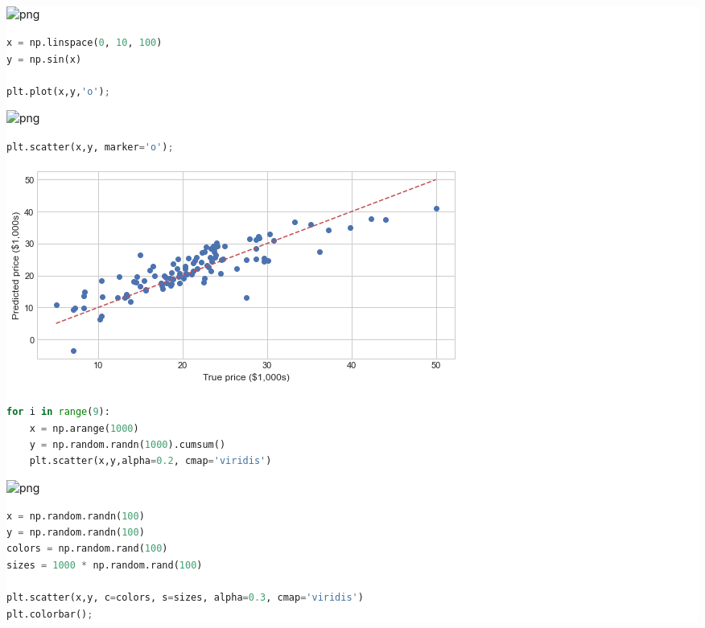 
    
![png](output_19_0.png)
    



```python
x = np.linspace(0, 10, 100)
y = np.sin(x)

plt.plot(x,y,'o');
```


    
![png](output_20_0.png)
    



```python
plt.scatter(x,y, marker='o');
```


    
![png](output_21_0.png)
    



```python
for i in range(9):
    x = np.arange(1000)
    y = np.random.randn(1000).cumsum()
    plt.scatter(x,y,alpha=0.2, cmap='viridis')
```


    
![png](output_22_0.png)
    



```python
x = np.random.randn(100)
y = np.random.randn(100)
colors = np.random.rand(100)
sizes = 1000 * np.random.rand(100)

plt.scatter(x,y, c=colors, s=sizes, alpha=0.3, cmap='viridis')
plt.colorbar();
```
